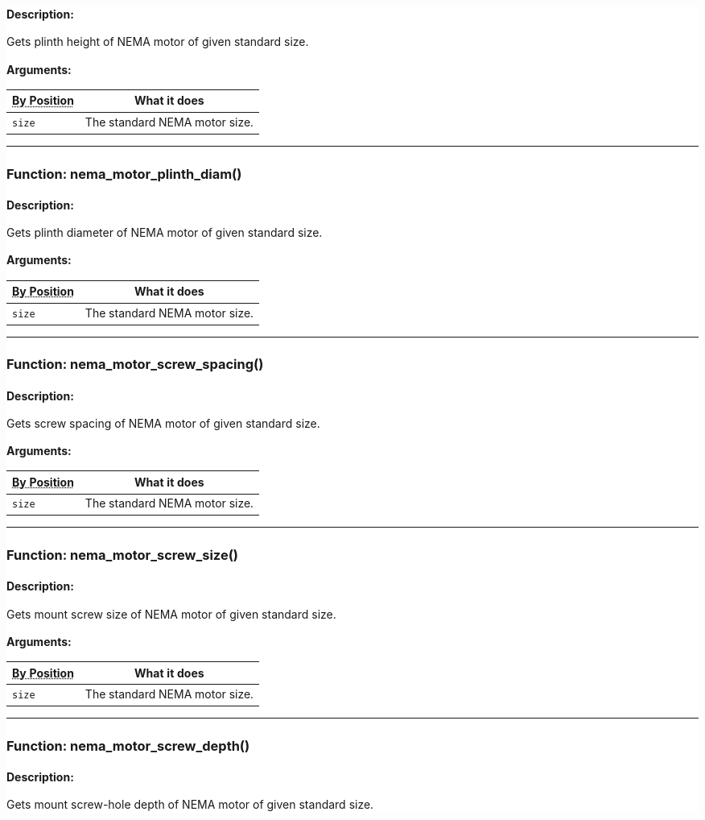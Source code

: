 **Description:** 

Gets plinth height of NEMA motor of given standard size.

**Arguments:** 

<abbr title="These args can be used by position or by name.">By&nbsp;Position</abbr> | What it does
-------------------- | ------------
`size`               | The standard NEMA motor size.

---

### Function: nema\_motor\_plinth\_diam()

**Description:** 

Gets plinth diameter of NEMA motor of given standard size.

**Arguments:** 

<abbr title="These args can be used by position or by name.">By&nbsp;Position</abbr> | What it does
-------------------- | ------------
`size`               | The standard NEMA motor size.

---

### Function: nema\_motor\_screw\_spacing()

**Description:** 

Gets screw spacing of NEMA motor of given standard size.

**Arguments:** 

<abbr title="These args can be used by position or by name.">By&nbsp;Position</abbr> | What it does
-------------------- | ------------
`size`               | The standard NEMA motor size.

---

### Function: nema\_motor\_screw\_size()

**Description:** 

Gets mount screw size of NEMA motor of given standard size.

**Arguments:** 

<abbr title="These args can be used by position or by name.">By&nbsp;Position</abbr> | What it does
-------------------- | ------------
`size`               | The standard NEMA motor size.

---

### Function: nema\_motor\_screw\_depth()

**Description:** 

Gets mount screw-hole depth of NEMA motor of given standard size.
